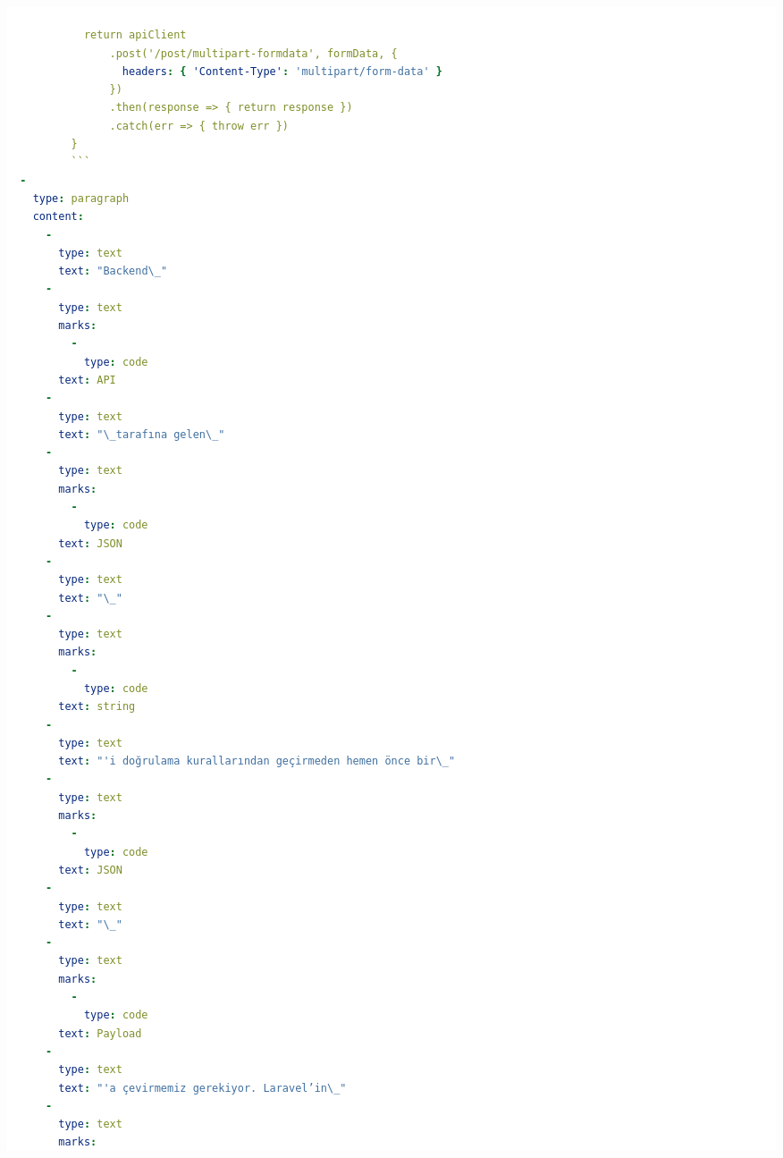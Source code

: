 ```yaml

            return apiClient
                .post('/post/multipart-formdata', formData, {
                  headers: { 'Content-Type': 'multipart/form-data' }
                })
                .then(response => { return response })
                .catch(err => { throw err })
          }
          ```
  -
    type: paragraph
    content:
      -
        type: text
        text: "Backend\_"
      -
        type: text
        marks:
          -
            type: code
        text: API
      -
        type: text
        text: "\_tarafına gelen\_"
      -
        type: text
        marks:
          -
            type: code
        text: JSON
      -
        type: text
        text: "\_"
      -
        type: text
        marks:
          -
            type: code
        text: string
      -
        type: text
        text: "'i doğrulama kurallarından geçirmeden hemen önce bir\_"
      -
        type: text
        marks:
          -
            type: code
        text: JSON
      -
        type: text
        text: "\_"
      -
        type: text
        marks:
          -
            type: code
        text: Payload
      -
        type: text
        text: "'a çevirmemiz gerekiyor. Laravel’in\_"
      -
        type: text
        marks:
```